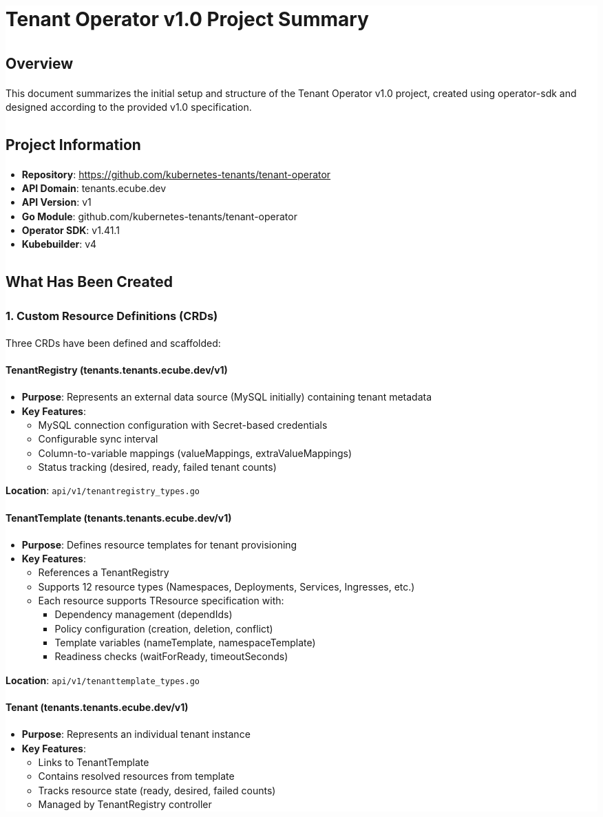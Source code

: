 # Tenant Operator v1.0 Project Summary

## Overview

This document summarizes the initial setup and structure of the Tenant Operator v1.0 project, created using operator-sdk and designed according to the provided v1.0 specification.

## Project Information

- **Repository**: https://github.com/kubernetes-tenants/tenant-operator
- **API Domain**: tenants.ecube.dev
- **API Version**: v1
- **Go Module**: github.com/kubernetes-tenants/tenant-operator
- **Operator SDK**: v1.41.1
- **Kubebuilder**: v4

## What Has Been Created

### 1. Custom Resource Definitions (CRDs)

Three CRDs have been defined and scaffolded:

#### TenantRegistry (tenants.tenants.ecube.dev/v1)
- **Purpose**: Represents an external data source (MySQL initially) containing tenant metadata
- **Key Features**:
  - MySQL connection configuration with Secret-based credentials
  - Configurable sync interval
  - Column-to-variable mappings (valueMappings, extraValueMappings)
  - Status tracking (desired, ready, failed tenant counts)

**Location**: `api/v1/tenantregistry_types.go`

#### TenantTemplate (tenants.tenants.ecube.dev/v1)
- **Purpose**: Defines resource templates for tenant provisioning
- **Key Features**:
  - References a TenantRegistry
  - Supports 12 resource types (Namespaces, Deployments, Services, Ingresses, etc.)
  - Each resource supports TResource specification with:
    - Dependency management (dependIds)
    - Policy configuration (creation, deletion, conflict)
    - Template variables (nameTemplate, namespaceTemplate)
    - Readiness checks (waitForReady, timeoutSeconds)

**Location**: `api/v1/tenanttemplate_types.go`

#### Tenant (tenants.tenants.ecube.dev/v1)
- **Purpose**: Represents an individual tenant instance
- **Key Features**:
  - Links to TenantTemplate
  - Contains resolved resources from template
  - Tracks resource state (ready, desired, failed counts)
  - Managed by TenantRegistry controller
